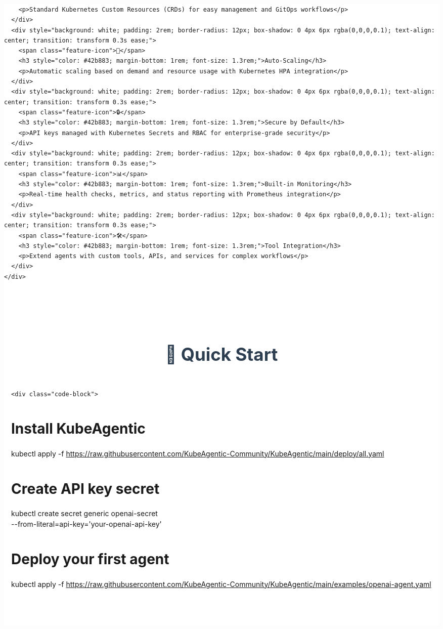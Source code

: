         <p>Standard Kubernetes Custom Resources (CRDs) for easy management and GitOps workflows</p>
      </div>
      <div style="background: white; padding: 2rem; border-radius: 12px; box-shadow: 0 4px 6px rgba(0,0,0,0.1); text-align: center; transition: transform 0.3s ease;">
        <span class="feature-icon">🔄</span>
        <h3 style="color: #42b883; margin-bottom: 1rem; font-size: 1.3rem;">Auto-Scaling</h3>
        <p>Automatic scaling based on demand and resource usage with Kubernetes HPA integration</p>
      </div>
      <div style="background: white; padding: 2rem; border-radius: 12px; box-shadow: 0 4px 6px rgba(0,0,0,0.1); text-align: center; transition: transform 0.3s ease;">
        <span class="feature-icon">🔒</span>
        <h3 style="color: #42b883; margin-bottom: 1rem; font-size: 1.3rem;">Secure by Default</h3>
        <p>API keys managed with Kubernetes Secrets and RBAC for enterprise-grade security</p>
      </div>
      <div style="background: white; padding: 2rem; border-radius: 12px; box-shadow: 0 4px 6px rgba(0,0,0,0.1); text-align: center; transition: transform 0.3s ease;">
        <span class="feature-icon">📊</span>
        <h3 style="color: #42b883; margin-bottom: 1rem; font-size: 1.3rem;">Built-in Monitoring</h3>
        <p>Real-time health checks, metrics, and status reporting with Prometheus integration</p>
      </div>
      <div style="background: white; padding: 2rem; border-radius: 12px; box-shadow: 0 4px 6px rgba(0,0,0,0.1); text-align: center; transition: transform 0.3s ease;">
        <span class="feature-icon">🛠️</span>
        <h3 style="color: #42b883; margin-bottom: 1rem; font-size: 1.3rem;">Tool Integration</h3>
        <p>Extend agents with custom tools, APIs, and services for complex workflows</p>
      </div>
    </div>
  </div>
</div>


<div id="quick-start" style="padding: 4rem 0; background: white;">
  <div style="max-width: 1400px; margin: 0 auto; padding: 0 1rem;">
    <h2 style="text-align: center; margin-bottom: 3rem; color: #2c3e50; font-size: 2.5rem;">🚀 Quick Start</h2>
    
    <div class="code-block">
# Install KubeAgentic
kubectl apply -f https://raw.githubusercontent.com/KubeAgentic-Community/KubeAgentic/main/deploy/all.yaml

# Create API key secret
kubectl create secret generic openai-secret \
  --from-literal=api-key='your-openai-api-key'

# Deploy your first agent
kubectl apply -f https://raw.githubusercontent.com/KubeAgentic-Community/KubeAgentic/main/examples/openai-agent.yaml

